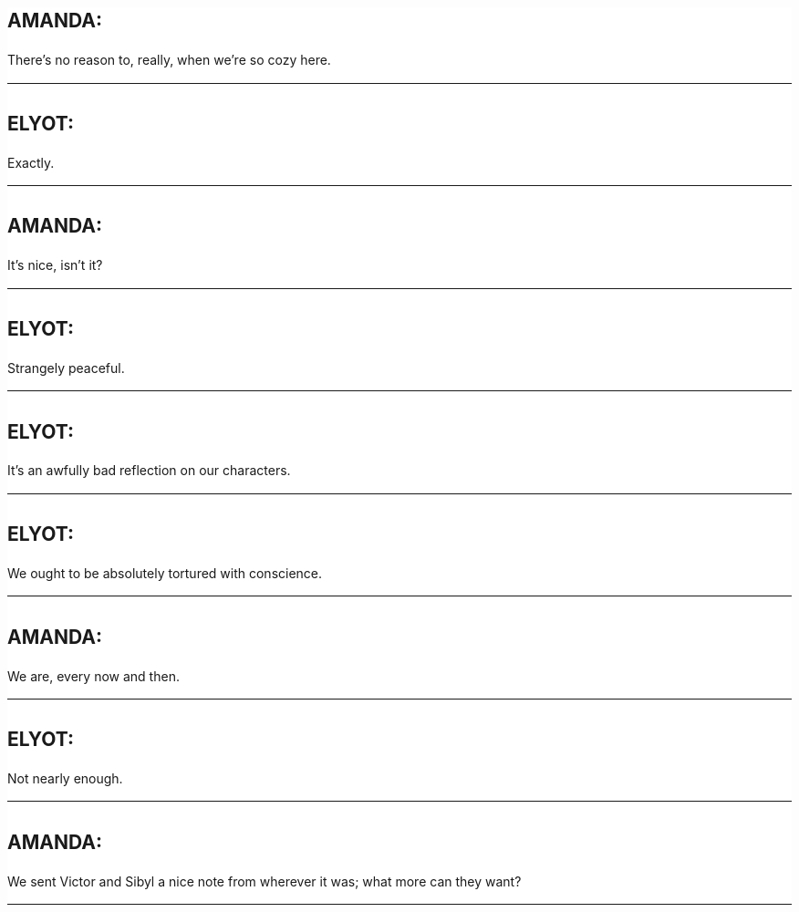 ## AMANDA:

There’s no reason to, really, when we’re so cozy here.

---

## ELYOT:

Exactly.

---

## AMANDA:

It’s nice, isn’t it?

---

## ELYOT:

Strangely peaceful.

---

## ELYOT:

It’s an awfully bad reflection on our characters.

---

## ELYOT:

We ought to be absolutely tortured with conscience.

---

## AMANDA:

We are, every now and then.

---

## ELYOT:

Not nearly enough.

---

## AMANDA:

We sent Victor and Sibyl a nice note from wherever it was; what more can they want?

---